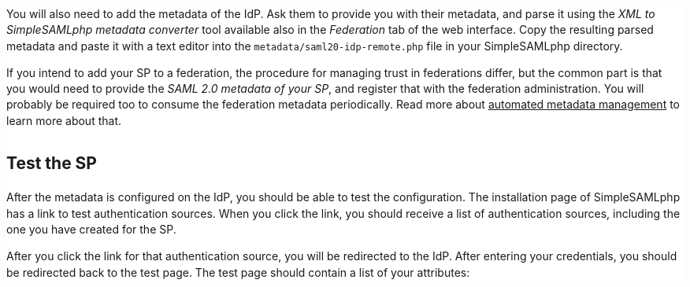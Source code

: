 You will also need to add the metadata of the IdP. Ask them to provide you with their metadata, and parse it using the *XML to
SimpleSAMLphp metadata converter* tool available also in the *Federation* tab of the web interface. Copy the resulting
parsed metadata and paste it with a text editor into the `metadata/saml20-idp-remote.php` file in your SimpleSAMLphp
directory.

If you intend to add your SP to a federation, the procedure for managing trust in federations differ, but the common part is
that you would need to provide the *SAML 2.0 metadata of your SP*, and register that with the federation administration.
You will probably be required too to consume the federation metadata periodically. Read more about
[automated metadata management](metarefresh:simplesamlphp-automated_metadata) to learn more about that. 


Test the SP
-----------------------------

After the metadata is configured on the IdP, you should be able to test the configuration.
The installation page of SimpleSAMLphp has a link to test authentication sources.
When you click the link, you should receive a list of authentication sources, including the one you have created for the SP.

After you click the link for that authentication source, you will be redirected to the IdP.
After entering your credentials, you should be redirected back to the test page.
The test page should contain a list of your attributes:
